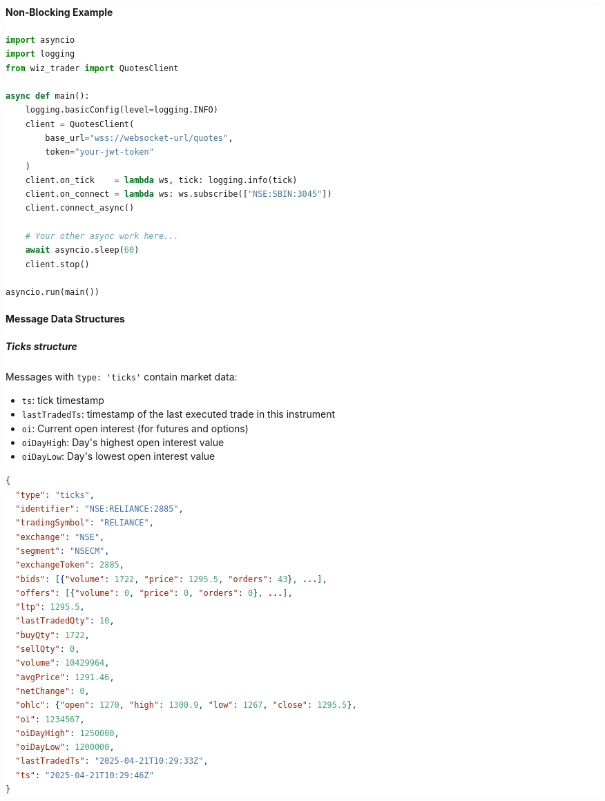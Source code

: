 #### Non‑Blocking Example

```python
import asyncio
import logging
from wiz_trader import QuotesClient

async def main():
    logging.basicConfig(level=logging.INFO)
    client = QuotesClient(
        base_url="wss://websocket-url/quotes",
        token="your-jwt-token"
    )
    client.on_tick    = lambda ws, tick: logging.info(tick)
    client.on_connect = lambda ws: ws.subscribe(["NSE:SBIN:3045"])
    client.connect_async()

    # Your other async work here...
    await asyncio.sleep(60)
    client.stop()

asyncio.run(main())
```

#### Message Data Structures

##### Ticks structure
Messages with `type: 'ticks'` contain market data:
- `ts`: tick timestamp
- `lastTradedTs`: timestamp of the last executed trade in this instrument
- `oi`: Current open interest (for futures and options)
- `oiDayHigh`: Day's highest open interest value  
- `oiDayLow`: Day's lowest open interest value

```json
{
  "type": "ticks",
  "identifier": "NSE:RELIANCE:2885",
  "tradingSymbol": "RELIANCE",
  "exchange": "NSE",
  "segment": "NSECM",
  "exchangeToken": 2885,
  "bids": [{"volume": 1722, "price": 1295.5, "orders": 43}, ...],
  "offers": [{"volume": 0, "price": 0, "orders": 0}, ...],
  "ltp": 1295.5,
  "lastTradedQty": 10,
  "buyQty": 1722,
  "sellQty": 0,
  "volume": 10429964,
  "avgPrice": 1291.46,
  "netChange": 0,
  "ohlc": {"open": 1270, "high": 1300.9, "low": 1267, "close": 1295.5},
  "oi": 1234567,
  "oiDayHigh": 1250000,
  "oiDayLow": 1200000,
  "lastTradedTs": "2025-04-21T10:29:33Z",
  "ts": "2025-04-21T10:29:46Z"
}
```
